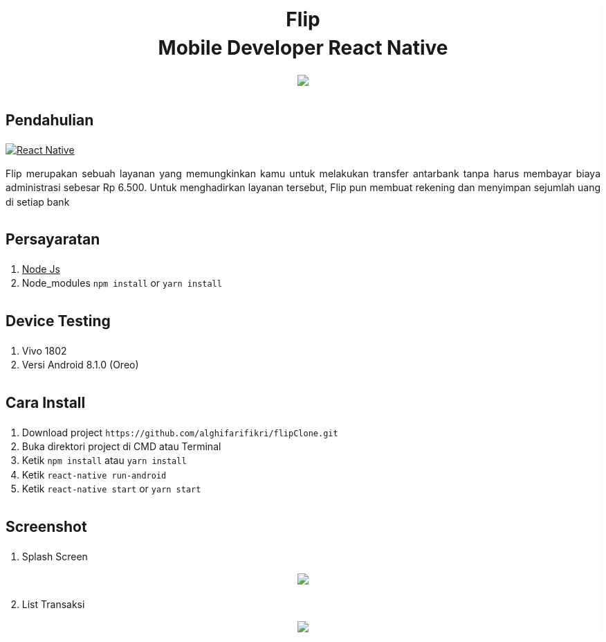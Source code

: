 <h1 align='center'>Flip <br>Mobile Developer React Native</h1>

<p align='center'>
  <span>
      <image width="300" src="./src/img/flip.png" />
  </span>
</p>

## Pendahulian

[![React Native](https://img.shields.io/badge/react%20native-v0.63.4-blue)](https://facebook.github.io/react-native/)

<p align='justify'>Flip merupakan sebuah layanan yang memungkinkan kamu untuk melakukan transfer antarbank tanpa harus membayar biaya administrasi sebesar Rp 6.500. Untuk menghadirkan layanan tersebut, Flip pun membuat rekening dan menyimpan sejumlah uang di setiap bank</p>

## Persayaratan

1. <a href="https://nodejs.org/en/download/">Node Js</a>
2. Node_modules `npm install` or `yarn install`

## Device Testing

1. Vivo 1802
2. Versi Android 8.1.0 (Oreo)

## Cara Install

1. Download project `https://github.com/alghifarifikri/flipClone.git`
2. Buka direktori project di CMD atau Terminal
3. Ketik `npm install` atau `yarn install`
4. Ketik `react-native run-android`
6. Ketik `react-native start` or `yarn start`



## Screenshot

1. Splash Screen
<p align='center'>
  <span>
      <image width="300" src="./src/img/1.jpg" />
  </span>
</p>

2. List Transaksi
<p align='center'>
  <span>
      <image width="300" src="./src/img/2.jpg" />
  </span>
</p>
